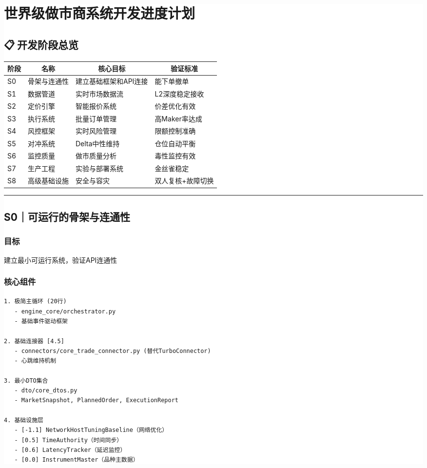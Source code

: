 # 世界级做市商系统开发进度计划

## 📋 开发阶段总览

| 阶段 | 名称 | 核心目标 | 验证标准 |
|------|------|----------|----------|
| S0 | 骨架与连通性 | 建立基础框架和API连接 | 能下单撤单 |
| S1 | 数据管道 | 实时市场数据流 | L2深度稳定接收 |
| S2 | 定价引擎 | 智能报价系统 | 价差优化有效 |
| S3 | 执行系统 | 批量订单管理 | 高Maker率达成 |
| S4 | 风控框架 | 实时风险管理 | 限额控制准确 |
| S5 | 对冲系统 | Delta中性维持 | 仓位自动平衡 |
| S6 | 监控质量 | 做市质量分析 | 毒性监控有效 |
| S7 | 生产工程 | 实验与部署系统 | 金丝雀稳定 |
| S8 | 高级基础设施 | 安全与容灾 | 双人复核+故障切换 |

---

## S0｜可运行的骨架与连通性

### 目标
建立最小可运行系统，验证API连通性

### 核心组件
```
1. 极简主循环 (20行)
   - engine_core/orchestrator.py
   - 基础事件驱动框架

2. 基础连接器 [4.5]
   - connectors/core_trade_connector.py (替代TurboConnector)
   - 心跳维持机制

3. 最小DTO集合
   - dto/core_dtos.py
   - MarketSnapshot, PlannedOrder, ExecutionReport

4. 基础设施层
   - [-1.1] NetworkHostTuningBaseline（网络优化）
   - [0.5] TimeAuthority（时间同步）
   - [0.6] LatencyTracker（延迟监控）
   - [0.0] InstrumentMaster（品种主数据）
```
